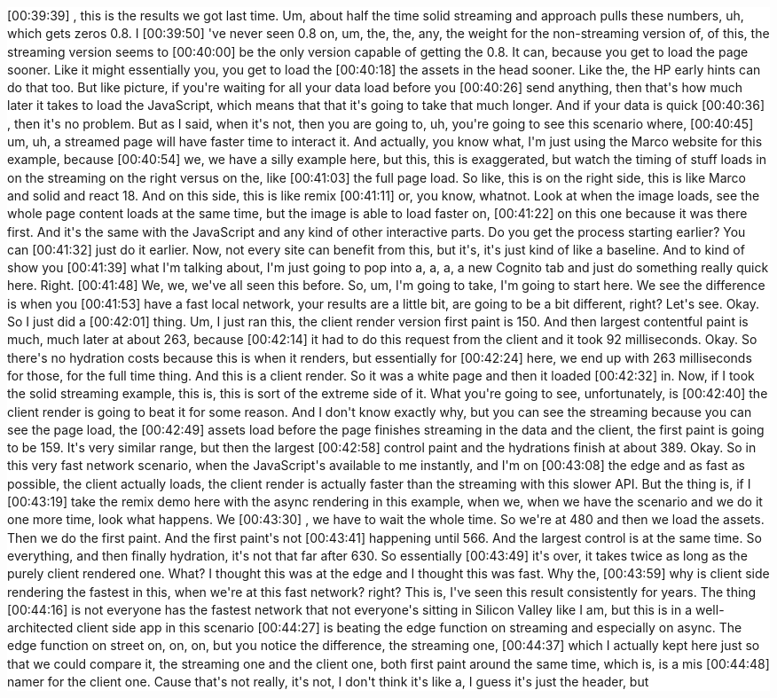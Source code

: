 [00:39:39] , this is the results we got last time. Um, about half the time solid streaming and approach pulls these numbers, uh, which gets zeros 0.8. I
[00:39:50] 've never seen 0.8 on, um, the, the, any, the weight for the non-streaming version of, of this, the streaming version seems to
[00:40:00]  be the only version capable of getting the 0.8. It can, because you get to load the page sooner. Like it might essentially you, you get to load the
[00:40:18]  the assets in the head sooner. Like the, the HP early hints can do that too. But like picture, if you're waiting for all your data load before you
[00:40:26]  send anything, then that's how much later it takes to load the JavaScript, which means that that it's going to take that much longer. And if your data is quick
[00:40:36] , then it's no problem. But as I said, when it's not, then you are going to, uh, you're going to see this scenario where,
[00:40:45]  um, uh, a streamed page will have faster time to interact it. And actually, you know what, I'm just using the Marco website for this example, because
[00:40:54]  we, we have a silly example here, but this, this is exaggerated, but watch the timing of stuff loads in on the streaming on the right versus on the, like
[00:41:03]  the full page load. So like, this is on the right side, this is like Marco and solid and react 18. And on this side, this is like remix
[00:41:11]  or, you know, whatnot. Look at when the image loads, see the whole page content loads at the same time, but the image is able to load faster on,
[00:41:22]  on this one because it was there first. And it's the same with the JavaScript and any kind of other interactive parts. Do you get the process starting earlier? You can
[00:41:32]  just do it earlier. Now, not every site can benefit from this, but it's, it's just kind of like a baseline. And to kind of show you
[00:41:39]  what I'm talking about, I'm just going to pop into a, a, a, a new Cognito tab and just do something really quick here. Right.
[00:41:48]  We, we, we've all seen this before. So, um, I'm going to take, I'm going to start here. We see the difference is when you
[00:41:53]  have a fast local network, your results are a little bit, are going to be a bit different, right? Let's see. Okay. So I just did a
[00:42:01]  thing. Um, I just ran this, the client render version first paint is 150. And then largest contentful paint is much, much later at about 263, because
[00:42:14]  it had to do this request from the client and it took 92 milliseconds. Okay. So there's no hydration costs because this is when it renders, but essentially for
[00:42:24]  here, we end up with 263 milliseconds for those, for the full time thing. And this is a client render. So it was a white page and then it loaded
[00:42:32]  in. Now, if I took the solid streaming example, this is, this is sort of the extreme side of it. What you're going to see, unfortunately, is
[00:42:40]  the client render is going to beat it for some reason. And I don't know exactly why, but you can see the streaming because you can see the page load, the
[00:42:49]  assets load before the page finishes streaming in the data and the client, the first paint is going to be 159. It's very similar range, but then the largest
[00:42:58]  control paint and the hydrations finish at about 389. Okay. So in this very fast network scenario, when the JavaScript's available to me instantly, and I'm on
[00:43:08]  the edge and as fast as possible, the client actually loads, the client render is actually faster than the streaming with this slower API. But the thing is, if I
[00:43:19]  take the remix demo here with the async rendering in this example, when we, when we have the scenario and we do it one more time, look what happens. We
[00:43:30] , we have to wait the whole time. So we're at 480 and then we load the assets. Then we do the first paint. And the first paint's not
[00:43:41]  happening until 566. And the largest control is at the same time. So everything, and then finally hydration, it's not that far after 630. So essentially
[00:43:49]  it's over, it takes twice as long as the purely client rendered one. What? I thought this was at the edge and I thought this was fast. Why the,
[00:43:59]  why is client side rendering the fastest in this, when we're at this fast network? right? This is, I've seen this result consistently for years. The thing
[00:44:16]  is not everyone has the fastest network that not everyone's sitting in Silicon Valley like I am, but this is in a well-architected client side app in this scenario
[00:44:27]  is beating the edge function on streaming and especially on async. The edge function on street on, on, on, but you notice the difference, the streaming one,
[00:44:37]  which I actually kept here just so that we could compare it, the streaming one and the client one, both first paint around the same time, which is, is a mis
[00:44:48] namer for the client one. Cause that's not really, it's not, I don't think it's like a, I guess it's just the header, but